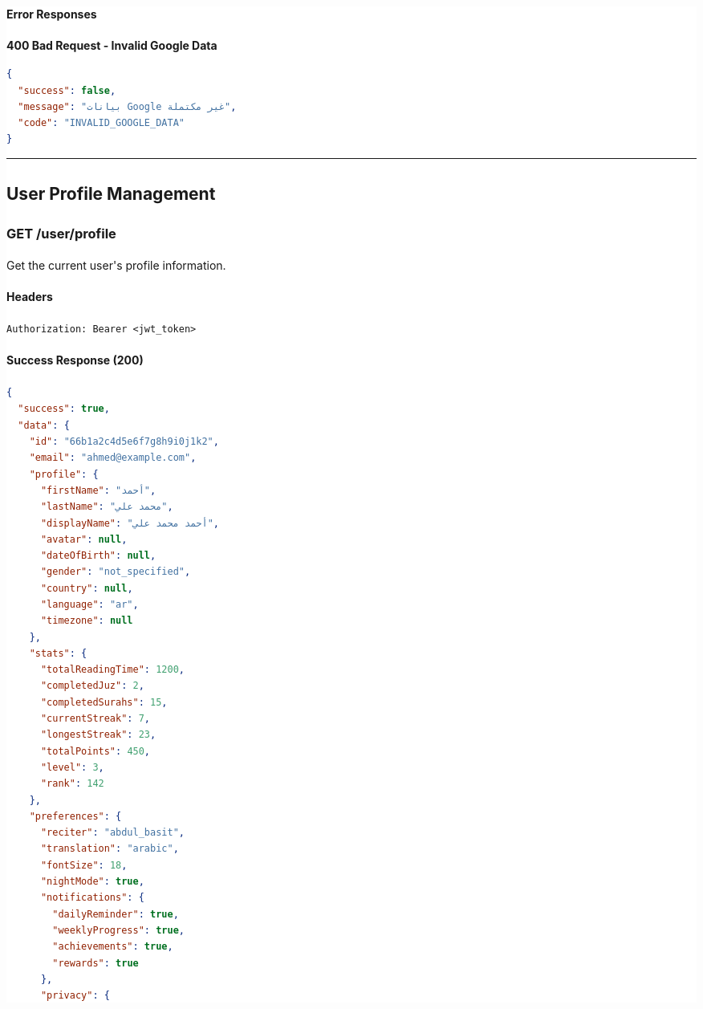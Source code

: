 #### Error Responses

**400 Bad Request - Invalid Google Data**
```json
{
  "success": false,
  "message": "بيانات Google غير مكتملة",
  "code": "INVALID_GOOGLE_DATA"
}
```

---

## User Profile Management

### GET /user/profile

Get the current user's profile information.

#### Headers
```
Authorization: Bearer <jwt_token>
```

#### Success Response (200)
```json
{
  "success": true,
  "data": {
    "id": "66b1a2c4d5e6f7g8h9i0j1k2",
    "email": "ahmed@example.com",
    "profile": {
      "firstName": "أحمد",
      "lastName": "محمد علي",
      "displayName": "أحمد محمد علي",
      "avatar": null,
      "dateOfBirth": null,
      "gender": "not_specified",
      "country": null,
      "language": "ar",
      "timezone": null
    },
    "stats": {
      "totalReadingTime": 1200,
      "completedJuz": 2,
      "completedSurahs": 15,
      "currentStreak": 7,
      "longestStreak": 23,
      "totalPoints": 450,
      "level": 3,
      "rank": 142
    },
    "preferences": {
      "reciter": "abdul_basit",
      "translation": "arabic",
      "fontSize": 18,
      "nightMode": true,
      "notifications": {
        "dailyReminder": true,
        "weeklyProgress": true,
        "achievements": true,
        "rewards": true
      },
      "privacy": {
```